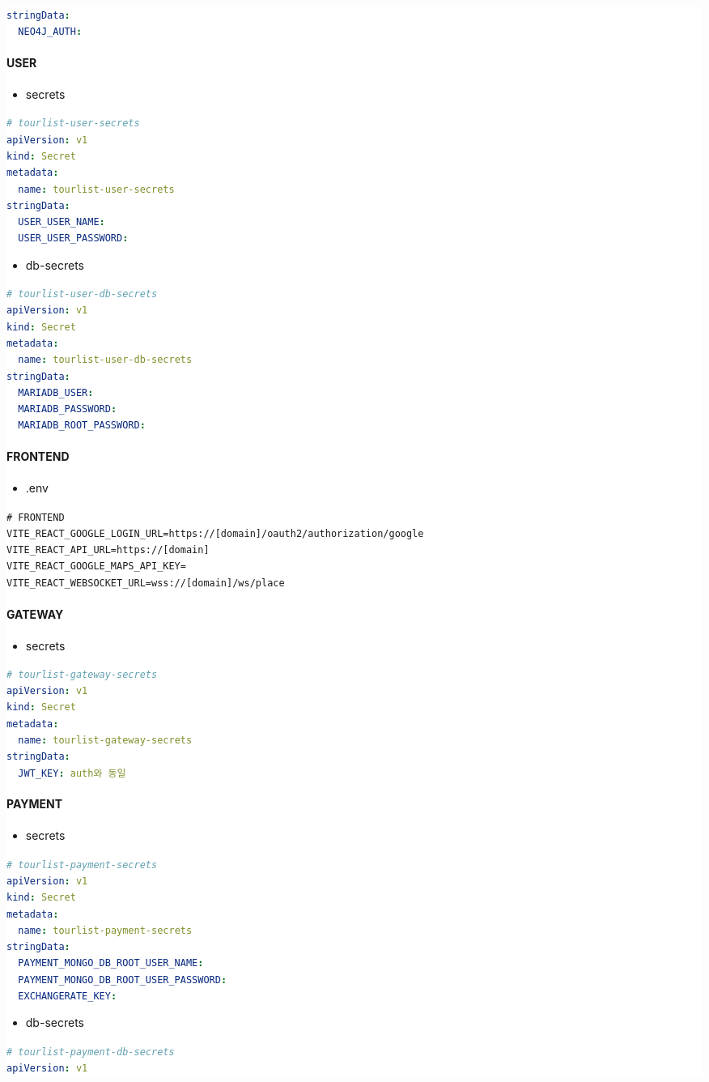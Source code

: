 ```yaml
stringData:
  NEO4J_AUTH:
```
#### USER
- secrets
```yaml
# tourlist-user-secrets
apiVersion: v1
kind: Secret
metadata:
  name: tourlist-user-secrets
stringData:
  USER_USER_NAME:
  USER_USER_PASSWORD:
```
- db-secrets
```yaml
# tourlist-user-db-secrets
apiVersion: v1
kind: Secret
metadata:
  name: tourlist-user-db-secrets
stringData:
  MARIADB_USER:
  MARIADB_PASSWORD:
  MARIADB_ROOT_PASSWORD:
```
#### FRONTEND
- .env
```
# FRONTEND
VITE_REACT_GOOGLE_LOGIN_URL=https://[domain]/oauth2/authorization/google
VITE_REACT_API_URL=https://[domain]
VITE_REACT_GOOGLE_MAPS_API_KEY=
VITE_REACT_WEBSOCKET_URL=wss://[domain]/ws/place
```
#### GATEWAY
- secrets
```yaml
# tourlist-gateway-secrets
apiVersion: v1
kind: Secret
metadata:
  name: tourlist-gateway-secrets
stringData:
  JWT_KEY: auth와 동일
```
#### PAYMENT
- secrets
```yaml
# tourlist-payment-secrets
apiVersion: v1
kind: Secret
metadata:
  name: tourlist-payment-secrets
stringData:
  PAYMENT_MONGO_DB_ROOT_USER_NAME:
  PAYMENT_MONGO_DB_ROOT_USER_PASSWORD:
  EXCHANGERATE_KEY:
```
- db-secrets
```yaml
# tourlist-payment-db-secrets
apiVersion: v1
```